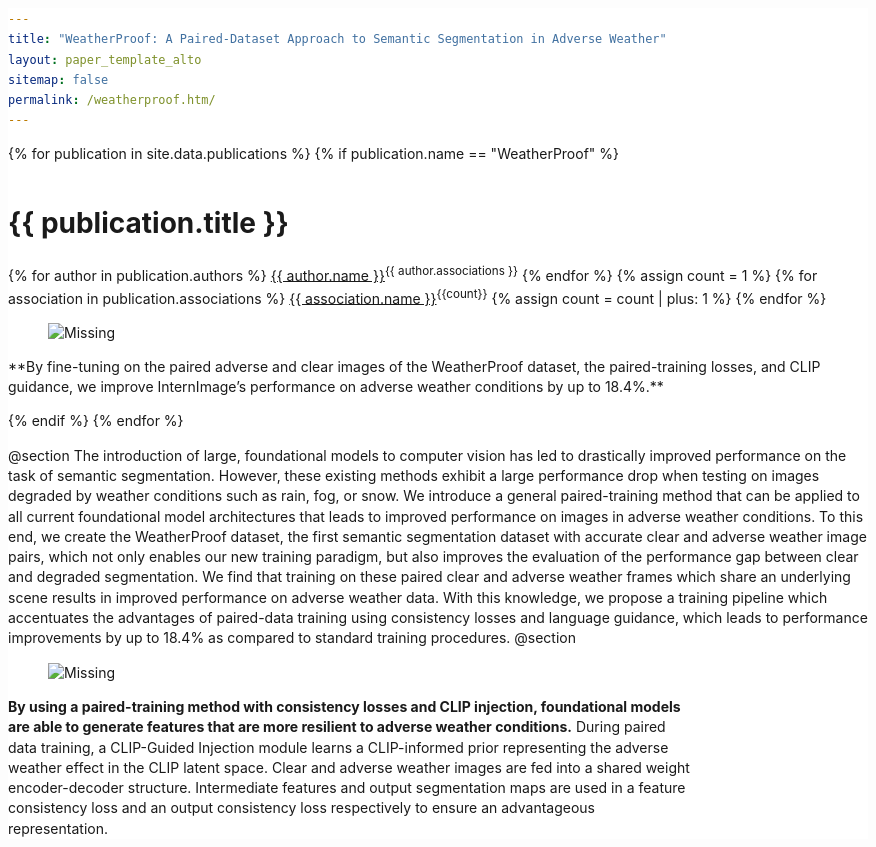 ```yaml
---
title: "WeatherProof: A Paired-Dataset Approach to Semantic Segmentation in Adverse Weather"
layout: paper_template_alto
sitemap: false
permalink: /weatherproof.htm/
---
```


{% for publication in site.data.publications %}
{% if publication.name == "WeatherProof" %}

# {{ publication.title }}

{% for author in publication.authors %} [{{ author.name }}]({{author.link}})<sup>{{ author.associations }}</sup>
{% endfor %}
{% assign count = 1 %}
{% for association in publication.associations %} [{{ association.name }}]({{association.link}})<sup>{{count}}</sup> {% assign count = count | plus: 1 %}
{% endfor %}





<figure>
  <img style="width:90%" src= "/assets/images/publications/weatherproof_teaser.png" alt="Missing" width="800"> 
</figure>
**By fine-tuning on the paired adverse and clear images of the WeatherProof dataset, the paired-training losses, and CLIP guidance, we improve InternImage’s performance on adverse weather conditions by up to 18.4%.**
<br>

{% endif %}
{% endfor %}



@section
The introduction of large, foundational models to computer vision has led to drastically improved performance on the task of semantic segmentation. However, these existing methods exhibit a large performance drop when testing on images degraded by weather conditions such as rain, fog, or snow. We introduce a general paired-training method that can be applied to all current foundational model architectures that leads to improved performance on images in adverse weather conditions. To this end, we create the WeatherProof dataset, the first semantic segmentation dataset with accurate clear and adverse weather image pairs, which not only enables our new training paradigm, but also improves the evaluation of the performance gap between clear and degraded segmentation. We find that training on these paired clear and adverse weather frames which share an underlying scene results in improved performance on adverse weather data. With this knowledge, we propose a training pipeline which accentuates the advantages of paired-data training using consistency losses and language guidance, which leads to performance improvements by up to 18.4% as compared to standard training procedures.
@section 
<div style="width:70%">
<figure> 
  <img style="width:70%" src= "/assets/images/publications/weatherproof_model.png" alt="Missing"> 
</figure>
</div>
<div style="width:80%">
<strong>By using a paired-training method with consistency losses and CLIP injection, foundational models are able to generate features that are more resilient to adverse weather conditions.</strong> During paired data training, a CLIP-Guided Injection module learns a CLIP-informed prior representing the adverse weather effect in the CLIP latent space. Clear and adverse weather images are fed into a shared weight encoder-decoder structure. Intermediate features and output segmentation maps are used in a feature consistency loss and an output consistency loss respectively to ensure an advantageous representation.